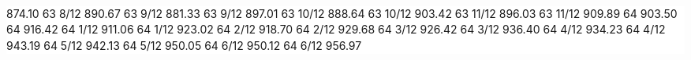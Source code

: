 <td>874.10</td>
<td>63 8/12</td>
<td>890.67</td>
</tr>
<tr>
<td>63 9/12</td>
<td>881.33</td>
<td>63 9/12</td>
<td>897.01</td>
</tr>
<tr>
<td>63 10/12</td>
<td>888.64</td>
<td>63 10/12</td>
<td>903.42</td>
</tr>
<tr>
<td>63 11/12</td>
<td>896.03</td>
<td>63 11/12</td>
<td>909.89</td>
</tr>
<tr>
<td>64</td>
<td>903.50</td>
<td>64</td>
<td>916.42</td>
</tr>
<tr>
<td>64 1/12</td>
<td>911.06</td>
<td>64 1/12</td>
<td>923.02</td>
</tr>
<tr>
<td>64 2/12</td>
<td>918.70</td>
<td>64 2/12</td>
<td>929.68</td>
</tr>
<tr>
<td>64 3/12</td>
<td>926.42</td>
<td>64 3/12</td>
<td>936.40</td>
</tr>
<tr>
<td>64 4/12</td>
<td>934.23</td>
<td>64 4/12</td>
<td>943.19</td>
</tr>
<tr>
<td>64 5/12</td>
<td>942.13</td>
<td>64 5/12</td>
<td>950.05</td>
</tr>
<tr>
<td>64 6/12</td>
<td>950.12</td>
<td>64 6/12</td>
<td>956.97</td>
</tr>